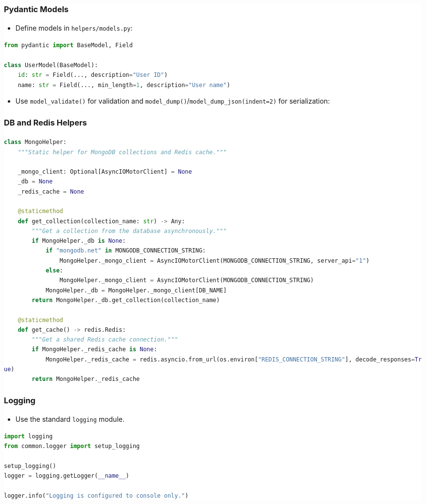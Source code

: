 ### Pydantic Models

* Define models in `helpers/models.py`:

```python
from pydantic import BaseModel, Field

class UserModel(BaseModel):
    id: str = Field(..., description="User ID")
    name: str = Field(..., min_length=1, description="User name")
```

* Use `model_validate()` for validation and `model_dump()`/`model_dump_json(indent=2)` for serialization:

### DB and Redis Helpers

```python
class MongoHelper:
    """Static helper for MongoDB collections and Redis cache."""

    _mongo_client: Optional[AsyncIOMotorClient] = None
    _db = None
    _redis_cache = None

    @staticmethod
    def get_collection(collection_name: str) -> Any:
        """Get a collection from the database asynchronously."""
        if MongoHelper._db is None:
            if "mongodb.net" in MONGODB_CONNECTION_STRING:
                MongoHelper._mongo_client = AsyncIOMotorClient(MONGODB_CONNECTION_STRING, server_api="1")
            else:
                MongoHelper._mongo_client = AsyncIOMotorClient(MONGODB_CONNECTION_STRING)
            MongoHelper._db = MongoHelper._mongo_client[DB_NAME]
        return MongoHelper._db.get_collection(collection_name)

    @staticmethod
    def get_cache() -> redis.Redis:
        """Get a shared Redis cache connection."""
        if MongoHelper._redis_cache is None:
            MongoHelper._redis_cache = redis.asyncio.from_url(os.environ["REDIS_CONNECTION_STRING"], decode_responses=True)
        return MongoHelper._redis_cache
```

### Logging

* Use the standard `logging` module.

```python
import logging
from common.logger import setup_logging

setup_logging()
logger = logging.getLogger(__name__)

logger.info("Logging is configured to console only.")
```
